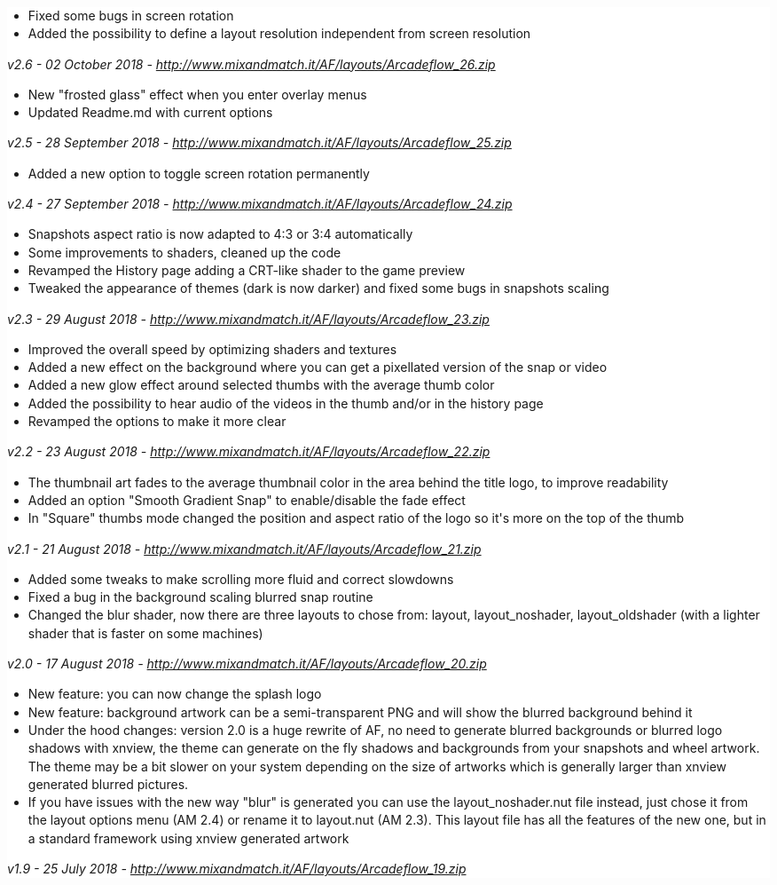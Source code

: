 - Fixed some bugs in screen rotation
- Added the possibility to define a layout resolution independent from screen resolution

*v2.6 - 02 October 2018 - http://www.mixandmatch.it/AF/layouts/Arcadeflow_26.zip*

- New "frosted glass" effect when you enter overlay menus
- Updated Readme.md with current options

*v2.5 - 28 September 2018 - http://www.mixandmatch.it/AF/layouts/Arcadeflow_25.zip*

- Added a new option to toggle screen rotation permanently

*v2.4 - 27 September 2018 - http://www.mixandmatch.it/AF/layouts/Arcadeflow_24.zip*

- Snapshots aspect ratio is now adapted to 4:3 or 3:4 automatically
- Some improvements to shaders, cleaned up the code
- Revamped the History page adding a CRT-like shader to the game preview
- Tweaked the appearance of themes (dark is now darker) and fixed some bugs in snapshots scaling

*v2.3 - 29 August 2018 - http://www.mixandmatch.it/AF/layouts/Arcadeflow_23.zip*

- Improved the overall speed by optimizing shaders and textures
- Added a new effect on the background where you can get a pixellated version of the snap or video
- Added a new glow effect around selected thumbs with the average thumb color
- Added the possibility to hear audio of the videos in the thumb and/or in the history page
- Revamped the options to make it more clear

*v2.2 - 23 August 2018 - http://www.mixandmatch.it/AF/layouts/Arcadeflow_22.zip*

- The thumbnail art fades to the average thumbnail color in the area behind the title logo, to improve readability
- Added an option "Smooth Gradient Snap" to enable/disable the fade effect
- In "Square" thumbs mode changed the position and aspect ratio of the logo so it's more on the top of the thumb

*v2.1 - 21 August 2018 - http://www.mixandmatch.it/AF/layouts/Arcadeflow_21.zip*

- Added some tweaks to make scrolling more fluid and correct slowdowns
- Fixed a bug in the background scaling blurred snap routine
- Changed the blur shader, now there are three layouts to chose from: layout, layout_noshader, layout_oldshader (with a lighter shader that is faster on some machines)

*v2.0 - 17 August 2018 - http://www.mixandmatch.it/AF/layouts/Arcadeflow_20.zip*

- New feature: you can now change the splash logo
- New feature: background artwork can be a semi-transparent PNG and will show the blurred background behind it
- Under the hood changes: version 2.0 is a huge rewrite of AF, no need to generate blurred backgrounds or blurred logo shadows with xnview, the theme can generate on the fly shadows and backgrounds from your snapshots and wheel artwork. The theme may be a bit slower on your system depending on the size of artworks which is generally larger than xnview generated blurred pictures.
- If you have issues with the new way "blur" is generated you can use the layout_noshader.nut file instead, just chose it from the layout options menu (AM 2.4) or rename it to layout.nut (AM 2.3). This layout file has all the features of the new one, but in a standard framework using xnview generated artwork

*v1.9 - 25 July 2018 - http://www.mixandmatch.it/AF/layouts/Arcadeflow_19.zip*
